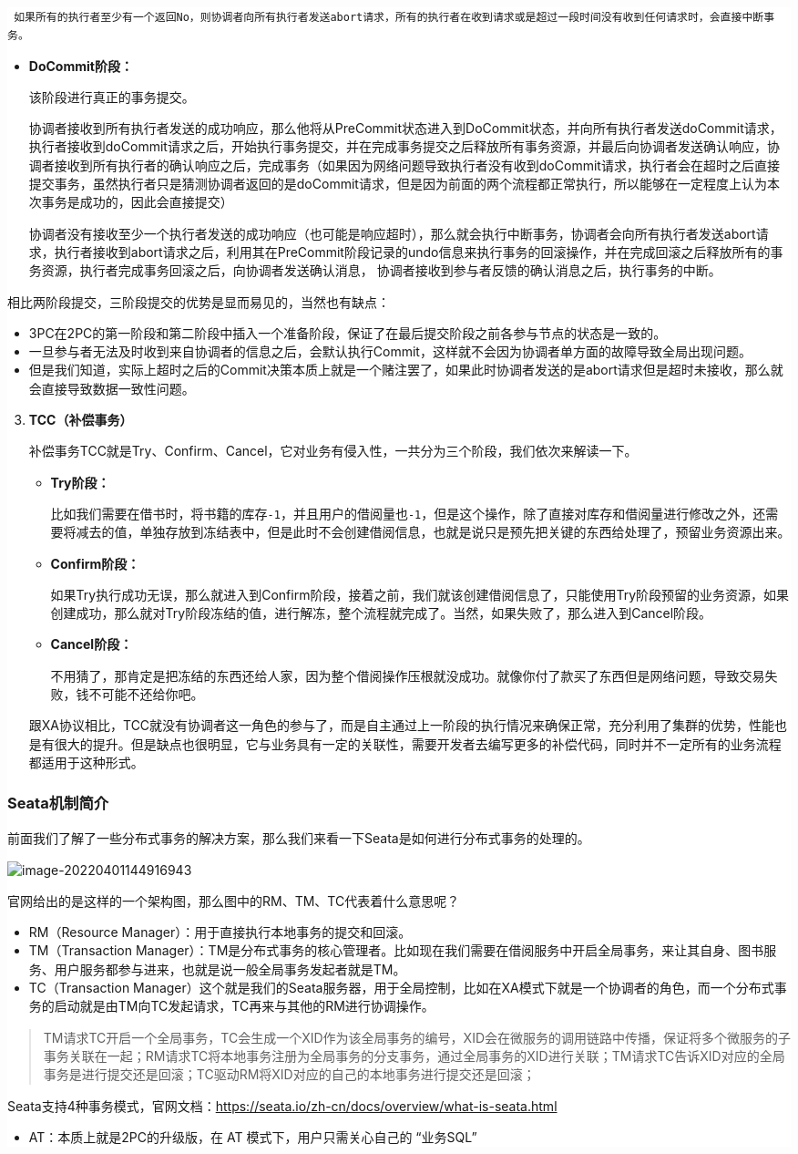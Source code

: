      如果所有的执行者至少有一个返回No，则协调者向所有执行者发送abort请求，所有的执行者在收到请求或是超过一段时间没有收到任何请求时，会直接中断事务。

   * **DoCommit阶段：**

     该阶段进行真正的事务提交。

     协调者接收到所有执行者发送的成功响应，那么他将从PreCommit状态进入到DoCommit状态，并向所有执行者发送doCommit请求，执行者接收到doCommit请求之后，开始执行事务提交，并在完成事务提交之后释放所有事务资源，并最后向协调者发送确认响应，协调者接收到所有执行者的确认响应之后，完成事务（如果因为网络问题导致执行者没有收到doCommit请求，执行者会在超时之后直接提交事务，虽然执行者只是猜测协调者返回的是doCommit请求，但是因为前面的两个流程都正常执行，所以能够在一定程度上认为本次事务是成功的，因此会直接提交）

     协调者没有接收至少一个执行者发送的成功响应（也可能是响应超时），那么就会执行中断事务，协调者会向所有执行者发送abort请求，执行者接收到abort请求之后，利用其在PreCommit阶段记录的undo信息来执行事务的回滚操作，并在完成回滚之后释放所有的事务资源，执行者完成事务回滚之后，向协调者发送确认消息， 协调者接收到参与者反馈的确认消息之后，执行事务的中断。

   相比两阶段提交，三阶段提交的优势是显而易见的，当然也有缺点：

   * 3PC在2PC的第一阶段和第二阶段中插入一个准备阶段，保证了在最后提交阶段之前各参与节点的状态是一致的。
   * 一旦参与者无法及时收到来自协调者的信息之后，会默认执行Commit，这样就不会因为协调者单方面的故障导致全局出现问题。
   * 但是我们知道，实际上超时之后的Commit决策本质上就是一个赌注罢了，如果此时协调者发送的是abort请求但是超时未接收，那么就会直接导致数据一致性问题。

3. **TCC（补偿事务）**

   补偿事务TCC就是Try、Confirm、Cancel，它对业务有侵入性，一共分为三个阶段，我们依次来解读一下。

   * **Try阶段：**

     比如我们需要在借书时，将书籍的库存`-1`，并且用户的借阅量也`-1`，但是这个操作，除了直接对库存和借阅量进行修改之外，还需要将减去的值，单独存放到冻结表中，但是此时不会创建借阅信息，也就是说只是预先把关键的东西给处理了，预留业务资源出来。

   * **Confirm阶段：**

     如果Try执行成功无误，那么就进入到Confirm阶段，接着之前，我们就该创建借阅信息了，只能使用Try阶段预留的业务资源，如果创建成功，那么就对Try阶段冻结的值，进行解冻，整个流程就完成了。当然，如果失败了，那么进入到Cancel阶段。

   * **Cancel阶段：**

     不用猜了，那肯定是把冻结的东西还给人家，因为整个借阅操作压根就没成功。就像你付了款买了东西但是网络问题，导致交易失败，钱不可能不还给你吧。

   跟XA协议相比，TCC就没有协调者这一角色的参与了，而是自主通过上一阶段的执行情况来确保正常，充分利用了集群的优势，性能也是有很大的提升。但是缺点也很明显，它与业务具有一定的关联性，需要开发者去编写更多的补偿代码，同时并不一定所有的业务流程都适用于这种形式。

### Seata机制简介

前面我们了解了一些分布式事务的解决方案，那么我们来看一下Seata是如何进行分布式事务的处理的。

![image-20220401144916943](https://tva1.sinaimg.cn/large/e6c9d24ely1h0u80yrhjkj21tq0ok77i.jpg)

官网给出的是这样的一个架构图，那么图中的RM、TM、TC代表着什么意思呢？

* RM（Resource Manager）：用于直接执行本地事务的提交和回滚。
* TM（Transaction Manager）：TM是分布式事务的核心管理者。比如现在我们需要在借阅服务中开启全局事务，来让其自身、图书服务、用户服务都参与进来，也就是说一般全局事务发起者就是TM。
* TC（Transaction Manager）这个就是我们的Seata服务器，用于全局控制，比如在XA模式下就是一个协调者的角色，而一个分布式事务的启动就是由TM向TC发起请求，TC再来与其他的RM进行协调操作。

> TM请求TC开启一个全局事务，TC会生成一个XID作为该全局事务的编号，XID会在微服务的调用链路中传播，保证将多个微服务的子事务关联在一起；RM请求TC将本地事务注册为全局事务的分支事务，通过全局事务的XID进行关联；TM请求TC告诉XID对应的全局事务是进行提交还是回滚；TC驱动RM将XID对应的自己的本地事务进行提交还是回滚；

Seata支持4种事务模式，官网文档：https://seata.io/zh-cn/docs/overview/what-is-seata.html

* AT：本质上就是2PC的升级版，在 AT 模式下，用户只需关心自己的 “业务SQL”
